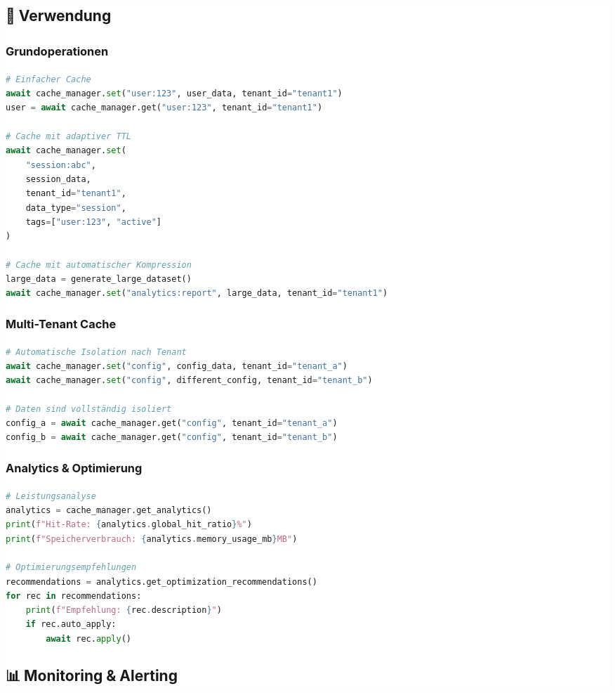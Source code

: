## 🎯 Verwendung

### Grundoperationen
```python
# Einfacher Cache
await cache_manager.set("user:123", user_data, tenant_id="tenant1")
user = await cache_manager.get("user:123", tenant_id="tenant1")

# Cache mit adaptiver TTL
await cache_manager.set(
    "session:abc", 
    session_data, 
    tenant_id="tenant1",
    data_type="session",
    tags=["user:123", "active"]
)

# Cache mit automatischer Kompression
large_data = generate_large_dataset()
await cache_manager.set("analytics:report", large_data, tenant_id="tenant1")
```

### Multi-Tenant Cache
```python
# Automatische Isolation nach Tenant
await cache_manager.set("config", config_data, tenant_id="tenant_a")
await cache_manager.set("config", different_config, tenant_id="tenant_b")

# Daten sind vollständig isoliert
config_a = await cache_manager.get("config", tenant_id="tenant_a")
config_b = await cache_manager.get("config", tenant_id="tenant_b")
```

### Analytics & Optimierung
```python
# Leistungsanalyse
analytics = cache_manager.get_analytics()
print(f"Hit-Rate: {analytics.global_hit_ratio}%")
print(f"Speicherverbrauch: {analytics.memory_usage_mb}MB")

# Optimierungsempfehlungen
recommendations = analytics.get_optimization_recommendations()
for rec in recommendations:
    print(f"Empfehlung: {rec.description}")
    if rec.auto_apply:
        await rec.apply()
```

## 📊 Monitoring & Alerting
